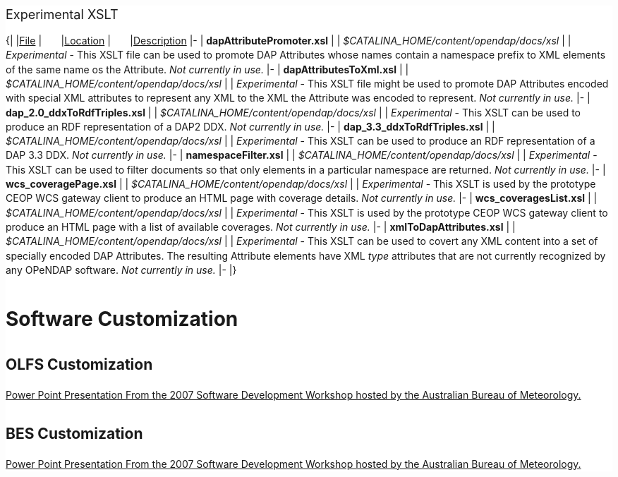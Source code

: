 
<font size="+1" style="bold">Experimental XSLT</font>


{\| \|<u>File</u> \|       \|<u>Location</u> \|      
\|<u>Description</u> \|- \| **dapAttributePromoter.xsl** \| \|
*\$CATALINA_HOME/content/opendap/docs/xsl* \| \| *Experimental* - This
XSLT file can be used to promote DAP Attributes whose names contain a
namespace prefix to XML elements of the same name os the Attribute. *Not
currently in use.* \|- \| **dapAttributesToXml.xsl** \| \|
*\$CATALINA_HOME/content/opendap/docs/xsl* \| \| *Experimental* - This
XSLT file might be used to promote DAP Attributes encoded with special
XML attributes to represent any XML to the XML the Attribute was encoded
to represent. *Not currently in use.* \|- \|
**dap_2.0_ddxToRdfTriples.xsl** \| \|
*\$CATALINA_HOME/content/opendap/docs/xsl* \| \| *Experimental* - This
XSLT can be used to produce an RDF representation of a DAP2 DDX. *Not
currently in use.* \|- \| **dap_3.3_ddxToRdfTriples.xsl** \| \|
*\$CATALINA_HOME/content/opendap/docs/xsl* \| \| *Experimental* - This
XSLT can be used to produce an RDF representation of a DAP 3.3 DDX. *Not
currently in use.* \|- \| **namespaceFilter.xsl** \| \|
*\$CATALINA_HOME/content/opendap/docs/xsl* \| \| *Experimental* - This
XSLT can be used to filter documents so that only elements in a
particular namespace are returned. *Not currently in use.* \|- \|
**wcs_coveragePage.xsl** \| \|
*\$CATALINA_HOME/content/opendap/docs/xsl* \| \| *Experimental* - This
XSLT is used by the prototype CEOP WCS gateway client to produce an HTML
page with coverage details. *Not currently in use.* \|- \|
**wcs_coveragesList.xsl** \| \|
*\$CATALINA_HOME/content/opendap/docs/xsl* \| \| *Experimental* - This
XSLT is used by the prototype CEOP WCS gateway client to produce an HTML
page with a list of available coverages. *Not currently in use.* \|- \|
**xmlToDapAttributes.xsl** \| \|
*\$CATALINA_HOME/content/opendap/docs/xsl* \| \| *Experimental* - This
XSLT can be used to covert any XML content into a set of specially
encoded DAP Attributes. The resulting Attribute elements have XML *type*
attributes that are not currently recognized by any OPeNDAP software.
*Not currently in use.* \|- \|}


# Software Customization

## OLFS Customization

[Power Point Presentation From the 2007 Software Development Workshop
hosted by the Australian Bureau of
Meteorology.](http://www.opendap.org/support/bom_sdw/SDW_2r0_OLFSExtensions.ppt)


## BES Customization

[Power Point Presentation From the 2007 Software Development Workshop
hosted by the Australian Bureau of
Meteorology.](http://www.opendap.org/support/bom_sdw/SDW_4r0_BESExtensibility.ppt)
